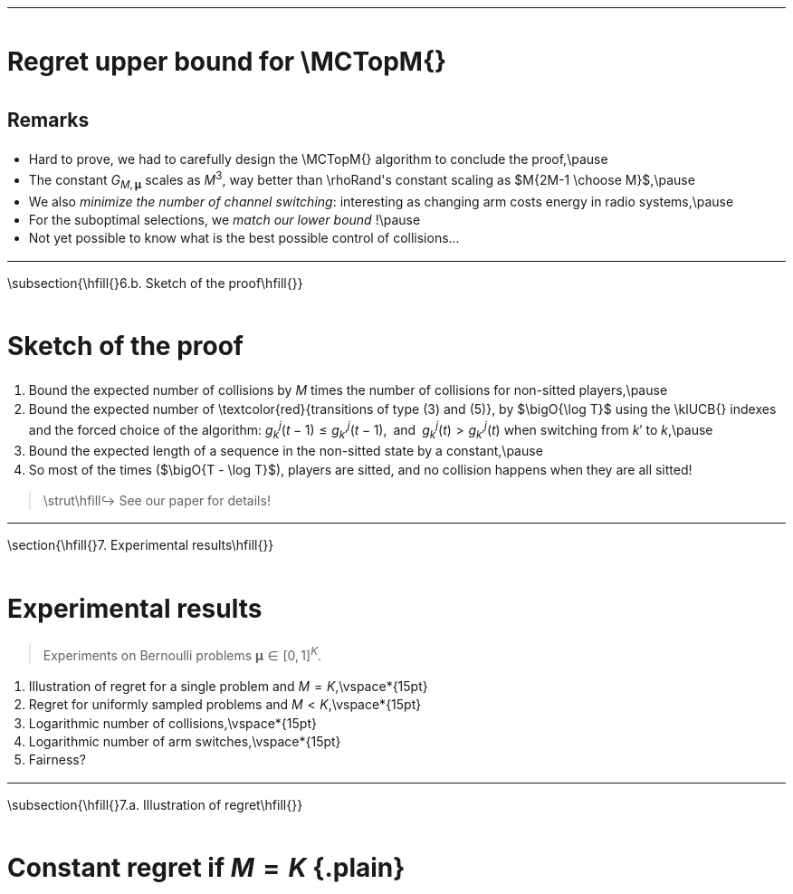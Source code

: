 ----

# Regret upper bound for \MCTopM{}

## Remarks
- Hard to prove, we had to carefully design the \MCTopM{} algorithm to conclude the proof,\pause
- The constant $G_{M,\boldsymbol{\mu}}$ scales as $M^3$, way better than \rhoRand's constant scaling as $M{2M-1 \choose M}$,\pause
- We also *minimize the number of channel switching*: interesting as changing arm costs energy in radio systems,\pause
- For the suboptimal selections, we *match our lower bound* !\pause
- Not yet possible to know what is the best possible control of collisions...

----

\subsection{\hfill{}6.b. Sketch of the proof\hfill{}}

# Sketch of the proof

1. Bound the expected number of collisions by $M$ times the number of collisions for non-sitted players,\pause
2. Bound the expected number of \textcolor{red}{transitions of type $(3)$ and $(5)$}, by $\bigO{\log T}$ using the \klUCB{} indexes and the forced choice of the algorithm:
    $g_k^j(t-1) \leq g^j_{k'}(t-1), \;\;\text{and}\;\; g_k^j(t) > g^j_{k'}(t)$
    when switching from $k'$ to $k$,\pause
3. Bound the expected length of a sequence in the non-sitted state by a constant,\pause
4. So most of the times ($\bigO{T - \log T}$), players are sitted, and no collision happens when they are all sitted!

> \strut\hfill$\hookrightarrow$ See our paper for details!

----

\section{\hfill{}7. Experimental results\hfill{}}

# Experimental results

> Experiments on Bernoulli problems $\boldsymbol{\mu}\in[0,1]^K$.

1. Illustration of regret for a single problem and $M = K$,\vspace*{15pt}
2. Regret for uniformly sampled problems and $M < K$,\vspace*{15pt}
3. Logarithmic number of collisions,\vspace*{15pt}
4. Logarithmic number of arm switches,\vspace*{15pt}
5. Fairness?

----

\subsection{\hfill{}7.a. Illustration of regret\hfill{}}

# Constant regret if $M=K$ {.plain}
